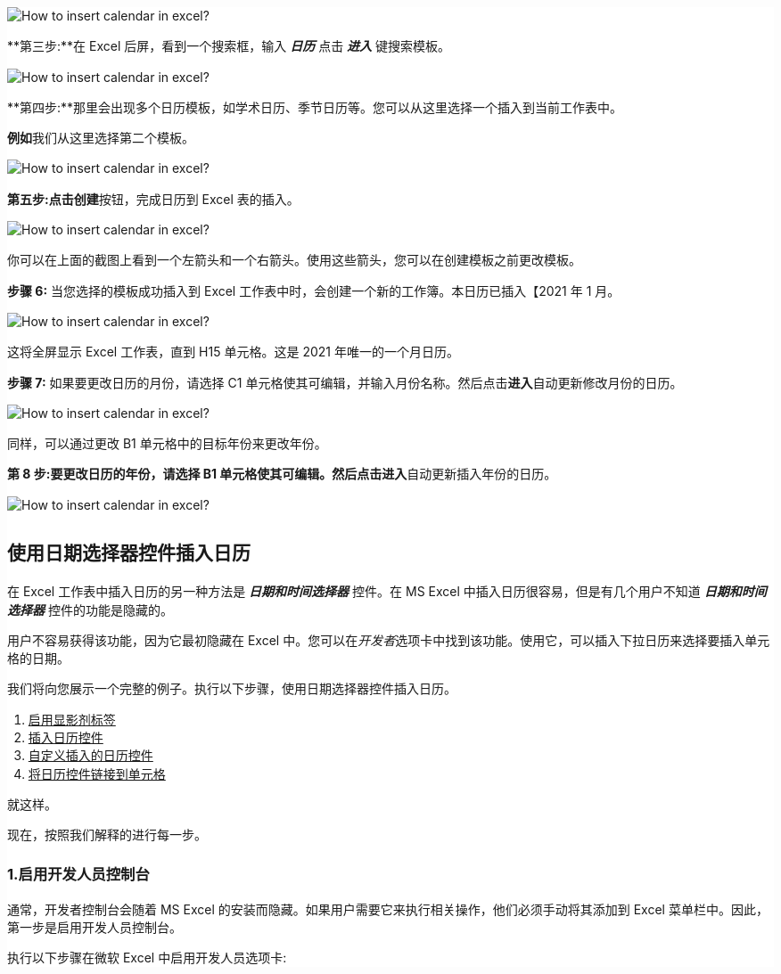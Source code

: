 ![How to insert calendar in excel?](../Images/67d7d88069c7d6fac8992611fd1f6945.png)

**第三步:**在 Excel 后屏，看到一个搜索框，输入 ***日历*** 点击 ***进入*** 键搜索模板。

![How to insert calendar in excel?](../Images/79d9440b1bc56f755473dedb8d1a95f4.png)

**第四步:**那里会出现多个日历模板，如学术日历、季节日历等。您可以从这里选择一个插入到当前工作表中。

**例如**我们从这里选择第二个模板。

![How to insert calendar in excel?](../Images/78076e6cba49b3de3efd99539aa8bdec.png)

**第五步:**点击**创建**按钮，完成日历到 Excel 表的插入。

![How to insert calendar in excel?](../Images/d0dc2e0fc5b525e00c8bb5740bdb07ac.png)

你可以在上面的截图上看到一个左箭头和一个右箭头。使用这些箭头，您可以在创建模板之前更改模板。

**步骤 6:** 当您选择的模板成功插入到 Excel 工作表中时，会创建一个新的工作簿。本日历已插入【2021 年 1 月。

![How to insert calendar in excel?](../Images/d933d16c3d6e216e071c6624a901f86f.png)

这将全屏显示 Excel 工作表，直到 H15 单元格。这是 2021 年唯一的一个月日历。

**步骤 7:** 如果要更改日历的月份，请选择 C1 单元格使其可编辑，并输入月份名称。然后点击**进入**自动更新修改月份的日历。

![How to insert calendar in excel?](../Images/6e4f8556e723d6350d38017fc6aaa122.png)

同样，可以通过更改 B1 单元格中的目标年份来更改年份。

**第 8 步:**要更改日历的年份，请选择 B1 单元格使其可编辑。然后点击**进入**自动更新插入年份的日历。

![How to insert calendar in excel?](../Images/21dc1db5218f7d5aa60965cdb1b53c7c.png)

## 使用日期选择器控件插入日历

在 Excel 工作表中插入日历的另一种方法是 ***日期和时间选择器*** 控件。在 MS Excel 中插入日历很容易，但是有几个用户不知道 ***日期和时间选择器*** 控件的功能是隐藏的。

用户不容易获得该功能，因为它最初隐藏在 Excel 中。您可以在*开发者*选项卡中找到该功能。使用它，可以插入下拉日历来选择要插入单元格的日期。

我们将向您展示一个完整的例子。执行以下步骤，使用日期选择器控件插入日历。

1.  [启用显影剂标签](#Enable)
2.  [插入日历控件](#Insert-control)
3.  [自定义插入的日历控件](#Customize)
4.  [将日历控件链接到单元格](#Link)

就这样。

现在，按照我们解释的进行每一步。

### 1.启用开发人员控制台

通常，开发者控制台会随着 MS Excel 的安装而隐藏。如果用户需要它来执行相关操作，他们必须手动将其添加到 Excel 菜单栏中。因此，第一步是启用开发人员控制台。

执行以下步骤在微软 Excel 中启用开发人员选项卡:
